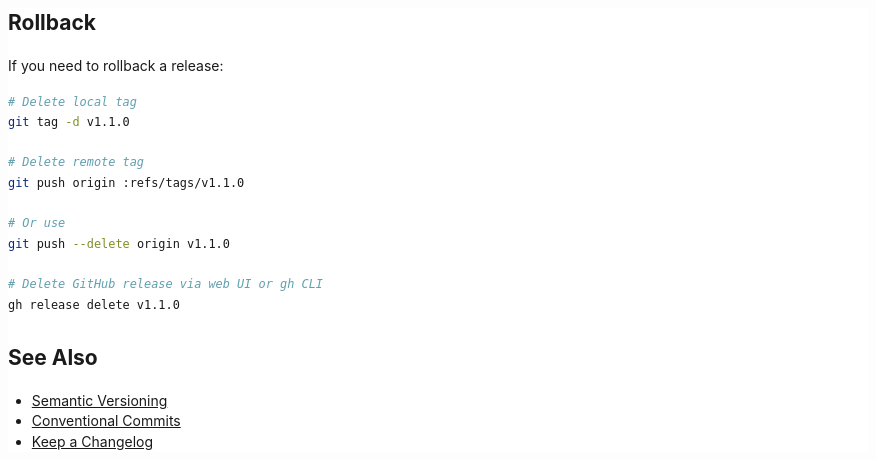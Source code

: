 ## Rollback

If you need to rollback a release:

```bash
# Delete local tag
git tag -d v1.1.0

# Delete remote tag
git push origin :refs/tags/v1.1.0

# Or use
git push --delete origin v1.1.0

# Delete GitHub release via web UI or gh CLI
gh release delete v1.1.0
```

## See Also

- [Semantic Versioning](https://semver.org/)
- [Conventional Commits](https://www.conventionalcommits.org/)
- [Keep a Changelog](https://keepachangelog.com/)
